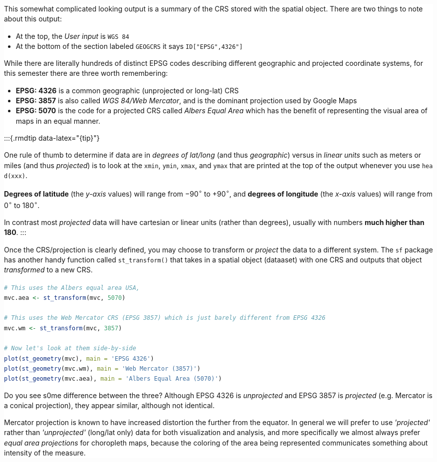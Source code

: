 This somewhat complicated looking output is a summary of the CRS stored with the spatial object. There are two things to note about this output:

* At the top, the *User input* is `WGS 84`
* At the bottom of the section labeled `GEOGCRS` it says `ID["EPSG",4326"]`

While there are literally hundreds of distinct EPSG codes describing different geographic and projected coordinate systems, for this semester there are three worth remembering: 

* __EPSG: 4326__ is a common geographic (unprojected or long-lat) CRS
* __EPSG: 3857__ is also called *WGS 84/Web Mercator*, and is the dominant projection used by Google Maps
* __EPSG: 5070__ is the code for a projected CRS called *Albers Equal Area* which has the benefit of representing the visual area of maps in an equal manner.

:::{.rmdtip data-latex="{tip}"}

One rule of thumb to determine if data are in *degrees of lat/long* (and thus *geographic*) versus in *linear units* such as meters or miles (and thus *projected*) is to look at the `xmin`, `ymin`, `xmax`, and `ymax` that are printed at the top of the output whenever you use `head(xxx)`.  

**Degrees of latitude** (the *y-axis* values) will range from $-90^\circ$ to $+90^\circ$, and **degrees of longitude** (the *x-axis* values) will range from $0^\circ$ to $180^\circ$.

In contrast most *projected* data will have cartesian or linear units (rather than degrees), usually with numbers **much higher than 180**.
:::

Once the CRS/projection is clearly defined, you may choose to transform or *project* the data to a different system. The `sf` package has another handy function called `st_transform()` that takes in a spatial object (dataaset) with one CRS and outputs that object *transformed* to a new CRS.


```r
# This uses the Albers equal area USA, 
mvc.aea <- st_transform(mvc, 5070)

# This uses the Web Mercator CRS (EPSG 3857) which is just barely different from EPSG 4326
mvc.wm <- st_transform(mvc, 3857)

# Now let's look at them side-by-side
plot(st_geometry(mvc), main = 'EPSG 4326')
plot(st_geometry(mvc.wm), main = 'Web Mercator (3857)')
plot(st_geometry(mvc.aea), main = 'Albers Equal Area (5070)')
```


![](01-locating-spatial-epi_files/figure-latex/unnamed-chunk-18-1.pdf) 


Do you see s0me difference between the three? Although EPSG 4326 is *unprojected* and EPSG 3857 is *projected* (e.g. Mercator is a conical projection), they appear similar, although not identical. 

Mercator projection is known to have increased distortion the further from the equator.  In general we will prefer to use *'projected'* rather than *'unprojected'* (long/lat only) data for both visualization and analysis, and more specifically we almost always prefer *equal area projections* for choropleth maps, because the coloring of the area being represented communicates something about intensity of the measure. 

